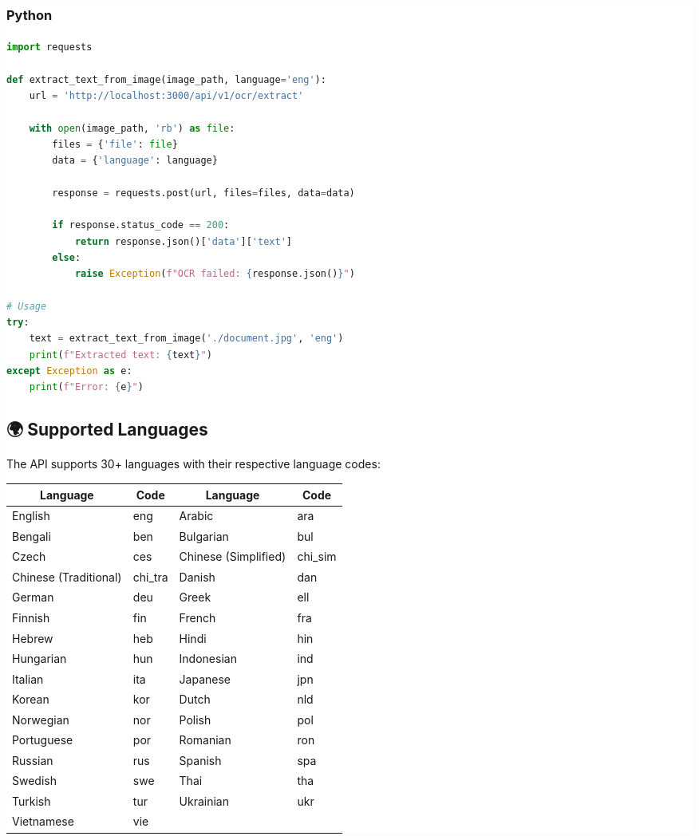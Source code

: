 ### Python

```python
import requests

def extract_text_from_image(image_path, language='eng'):
    url = 'http://localhost:3000/api/v1/ocr/extract'
    
    with open(image_path, 'rb') as file:
        files = {'file': file}
        data = {'language': language}
        
        response = requests.post(url, files=files, data=data)
        
        if response.status_code == 200:
            return response.json()['data']['text']
        else:
            raise Exception(f"OCR failed: {response.json()}")

# Usage
try:
    text = extract_text_from_image('./document.jpg', 'eng')
    print(f"Extracted text: {text}")
except Exception as e:
    print(f"Error: {e}")
```

## 🌍 Supported Languages

The API supports 30+ languages with their respective language codes:

| Language | Code | Language | Code |
|----------|------|----------|------|
| English | eng | Arabic | ara |
| Bengali | ben | Bulgarian | bul |
| Czech | ces | Chinese (Simplified) | chi_sim |
| Chinese (Traditional) | chi_tra | Danish | dan |
| German | deu | Greek | ell |
| Finnish | fin | French | fra |
| Hebrew | heb | Hindi | hin |
| Hungarian | hun | Indonesian | ind |
| Italian | ita | Japanese | jpn |
| Korean | kor | Dutch | nld |
| Norwegian | nor | Polish | pol |
| Portuguese | por | Romanian | ron |
| Russian | rus | Spanish | spa |
| Swedish | swe | Thai | tha |
| Turkish | tur | Ukrainian | ukr |
| Vietnamese | vie | | |
